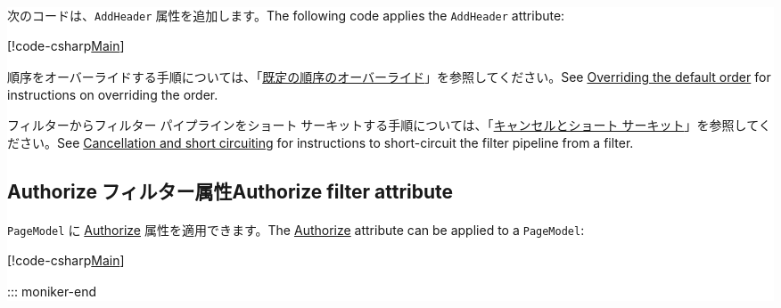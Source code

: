 <span data-ttu-id="745eb-193">次のコードは、`AddHeader` 属性を追加します。</span><span class="sxs-lookup"><span data-stu-id="745eb-193">The following code applies the `AddHeader` attribute:</span></span>

[!code-csharp[Main](filter/sample/PageFilter/Pages/Contact.cshtml.cs?name=snippet1)]

<span data-ttu-id="745eb-194">順序をオーバーライドする手順については、「[既定の順序のオーバーライド](xref:mvc/controllers/filters#overriding-the-default-order)」を参照してください。</span><span class="sxs-lookup"><span data-stu-id="745eb-194">See [Overriding the default order](xref:mvc/controllers/filters#overriding-the-default-order) for instructions on overriding the order.</span></span>

<span data-ttu-id="745eb-195">フィルターからフィルター パイプラインをショート サーキットする手順については、「[キャンセルとショート サーキット](xref:mvc/controllers/filters#cancellation-and-short-circuiting)」を参照してください。</span><span class="sxs-lookup"><span data-stu-id="745eb-195">See [Cancellation and short circuiting](xref:mvc/controllers/filters#cancellation-and-short-circuiting) for instructions to short-circuit the filter pipeline from a filter.</span></span> 

<a name="auth"></a>

## <a name="authorize-filter-attribute"></a><span data-ttu-id="745eb-196">Authorize フィルター属性</span><span class="sxs-lookup"><span data-stu-id="745eb-196">Authorize filter attribute</span></span>

<span data-ttu-id="745eb-197">`PageModel` に [Authorize](/dotnet/api/microsoft.aspnetcore.authorization.authorizeattribute?view=aspnetcore-2.0) 属性を適用できます。</span><span class="sxs-lookup"><span data-stu-id="745eb-197">The [Authorize](/dotnet/api/microsoft.aspnetcore.authorization.authorizeattribute?view=aspnetcore-2.0) attribute can be applied to a `PageModel`:</span></span>

[!code-csharp[Main](filter/sample/PageFilter/Pages/ModelWithAuthFilter.cshtml.cs?highlight=7)]

::: moniker-end
